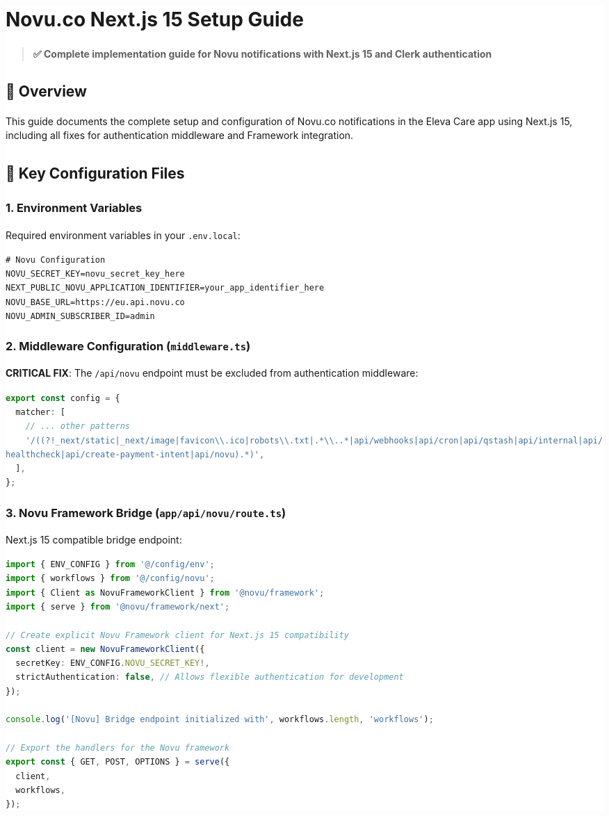 # Novu.co Next.js 15 Setup Guide

> **✅ Complete implementation guide for Novu notifications with Next.js 15 and Clerk authentication**

## 🎯 Overview

This guide documents the complete setup and configuration of Novu.co notifications in the Eleva Care app using Next.js 15, including all fixes for authentication middleware and Framework integration.

## 🔧 Key Configuration Files

### 1. **Environment Variables**

Required environment variables in your `.env.local`:

```env
# Novu Configuration
NOVU_SECRET_KEY=novu_secret_key_here
NEXT_PUBLIC_NOVU_APPLICATION_IDENTIFIER=your_app_identifier_here
NOVU_BASE_URL=https://eu.api.novu.co
NOVU_ADMIN_SUBSCRIBER_ID=admin
```

### 2. **Middleware Configuration** (`middleware.ts`)

**CRITICAL FIX**: The `/api/novu` endpoint must be excluded from authentication middleware:

```typescript
export const config = {
  matcher: [
    // ... other patterns
    '/((?!_next/static|_next/image|favicon\\.ico|robots\\.txt|.*\\..*|api/webhooks|api/cron|api/qstash|api/internal|api/healthcheck|api/create-payment-intent|api/novu).*)',
  ],
};
```

### 3. **Novu Framework Bridge** (`app/api/novu/route.ts`)

Next.js 15 compatible bridge endpoint:

```typescript
import { ENV_CONFIG } from '@/config/env';
import { workflows } from '@/config/novu';
import { Client as NovuFrameworkClient } from '@novu/framework';
import { serve } from '@novu/framework/next';

// Create explicit Novu Framework client for Next.js 15 compatibility
const client = new NovuFrameworkClient({
  secretKey: ENV_CONFIG.NOVU_SECRET_KEY!,
  strictAuthentication: false, // Allows flexible authentication for development
});

console.log('[Novu] Bridge endpoint initialized with', workflows.length, 'workflows');

// Export the handlers for the Novu framework
export const { GET, POST, OPTIONS } = serve({
  client,
  workflows,
});
```
